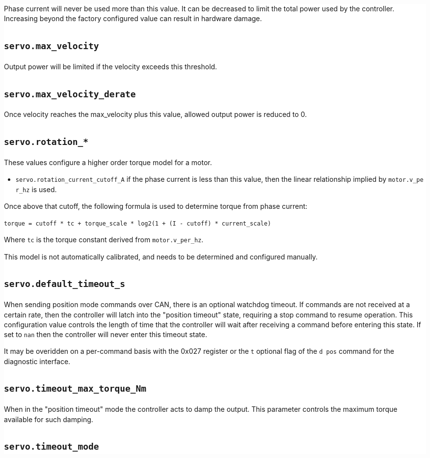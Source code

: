 Phase current will never be used more than this value.  It can be
decreased to limit the total power used by the controller.  Increasing
beyond the factory configured value can result in hardware damage.

## `servo.max_velocity` ##

Output power will be limited if the velocity exceeds this threshold.

## `servo.max_velocity_derate` ##

Once velocity reaches the max_velocity plus this value, allowed output
power is reduced to 0.

## `servo.rotation_*` ##

These values configure a higher order torque model for a motor.

* `servo.rotation_current_cutoff_A` if the phase current is less than
  this value, then the linear relationship implied by `motor.v_per_hz`
  is used.

Once above that cutoff, the following formula is used to determine
torque from phase current:

```
torque = cutoff * tc + torque_scale * log2(1 + (I - cutoff) * current_scale)
```

Where `tc` is the torque constant derived from `motor.v_per_hz`.

This model is not automatically calibrated, and needs to be determined
and configured manually.

## `servo.default_timeout_s` ##

When sending position mode commands over CAN, there is an optional
watchdog timeout.  If commands are not received at a certain rate,
then the controller will latch into the "position timeout" state,
requiring a stop command to resume operation.  This configuration
value controls the length of time that the controller will wait after
receiving a command before entering this state.  If set to `nan` then
the controller will never enter this timeout state.

It may be overidden on a per-command basis with the 0x027 register or
the `t` optional flag of the `d pos` command for the diagnostic
interface.

## `servo.timeout_max_torque_Nm` ##

When in the "position timeout" mode the controller acts to damp the
output.  This parameter controls the maximum torque available for such
damping.

## `servo.timeout_mode` ##

